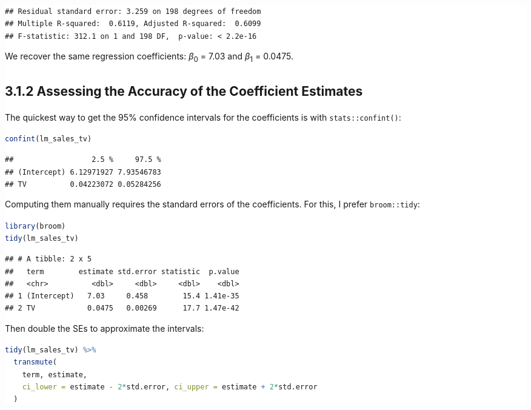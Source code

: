     ## Residual standard error: 3.259 on 198 degrees of freedom
    ## Multiple R-squared:  0.6119, Adjusted R-squared:  0.6099 
    ## F-statistic: 312.1 on 1 and 198 DF,  p-value: < 2.2e-16

We recover the same regression coefficients: *β*<sub>0</sub> = 7.03 and
*β*<sub>1</sub> = 0.0475.

## 3.1.2 Assessing the Accuracy of the Coefficient Estimates

The quickest way to get the 95% confidence intervals for the
coefficients is with `stats::confint()`:

``` r
confint(lm_sales_tv)
```

    ##                  2.5 %     97.5 %
    ## (Intercept) 6.12971927 7.93546783
    ## TV          0.04223072 0.05284256

Computing them manually requires the standard errors of the
coefficients. For this, I prefer `broom::tidy`:

``` r
library(broom)
tidy(lm_sales_tv)
```

    ## # A tibble: 2 x 5
    ##   term        estimate std.error statistic  p.value
    ##   <chr>          <dbl>     <dbl>     <dbl>    <dbl>
    ## 1 (Intercept)   7.03     0.458        15.4 1.41e-35
    ## 2 TV            0.0475   0.00269      17.7 1.47e-42

Then double the SEs to approximate the intervals:

``` r
tidy(lm_sales_tv) %>%
  transmute(
    term, estimate,
    ci_lower = estimate - 2*std.error, ci_upper = estimate + 2*std.error
  )
```
